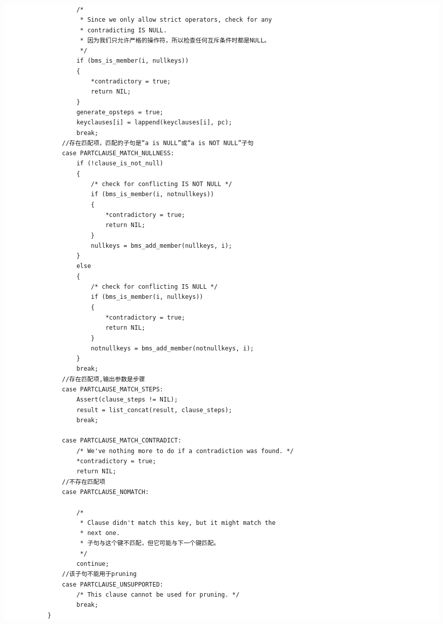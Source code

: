                         /*
                         * Since we only allow strict operators, check for any
                         * contradicting IS NULL.
                         * 因为我们只允许严格的操作符，所以检查任何互斥条件时都是NULL。
                         */
                        if (bms_is_member(i, nullkeys))
                        {
                            *contradictory = true;
                            return NIL;
                        }
                        generate_opsteps = true;
                        keyclauses[i] = lappend(keyclauses[i], pc);
                        break;
                    //存在匹配项，匹配的子句是“a is NULL”或“a is NOT NULL”子句    
                    case PARTCLAUSE_MATCH_NULLNESS:
                        if (!clause_is_not_null)
                        {
                            /* check for conflicting IS NOT NULL */
                            if (bms_is_member(i, notnullkeys))
                            {
                                *contradictory = true;
                                return NIL;
                            }
                            nullkeys = bms_add_member(nullkeys, i);
                        }
                        else
                        {
                            /* check for conflicting IS NULL */
                            if (bms_is_member(i, nullkeys))
                            {
                                *contradictory = true;
                                return NIL;
                            }
                            notnullkeys = bms_add_member(notnullkeys, i);
                        }
                        break;
                    //存在匹配项,输出参数是步骤    
                    case PARTCLAUSE_MATCH_STEPS:
                        Assert(clause_steps != NIL);
                        result = list_concat(result, clause_steps);
                        break;
    
                    case PARTCLAUSE_MATCH_CONTRADICT:
                        /* We've nothing more to do if a contradiction was found. */
                        *contradictory = true;
                        return NIL;
                    //不存在匹配项
                    case PARTCLAUSE_NOMATCH:
    
                        /*
                         * Clause didn't match this key, but it might match the
                         * next one.
                         * 子句与这个键不匹配，但它可能与下一个键匹配。
                         */
                        continue;
                    //该子句不能用于pruning
                    case PARTCLAUSE_UNSUPPORTED:
                        /* This clause cannot be used for pruning. */
                        break;
                }
    